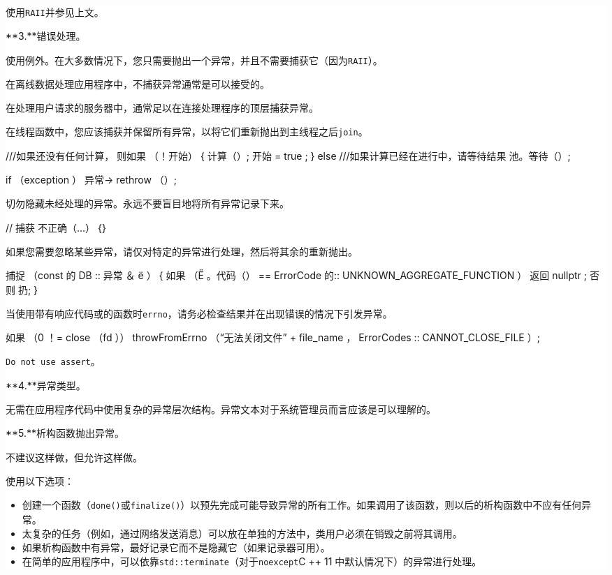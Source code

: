 使用`RAII`并参见上文。

**3.**错误处理。

使用例外。在大多数情况下，您只需要抛出一个异常，并且不需要捕获它（因为`RAII`）。

在离线数据处理应用程序中，不捕获异常通常是可以接受的。

在处理用户请求的服务器中，通常足以在连接处理程序的顶层捕获异常。

在线程函数中，您应该捕获并保留所有异常，以将它们重新抛出到主线程之后`join`。

///如果还没有任何计算，
则如果 （！开始）
{
计算（）;
开始 = true ;
}
else ///如果计算已经在进行中，请等待结果
池。等待（）;

if （exception ）
异常-\> rethrow （）;

切勿隐藏未经处理的异常。永远不要盲目地将所有异常记录下来。

//
捕获 不正确（...） {}

如果您需要忽略某些异常，请仅对特定的异常进行处理，然后将其余的重新抛出。

捕捉 （const 的 DB :: 异常 ＆ ë ）
{
如果 （Ë 。代码（） == ErrorCode 的:: UNKNOWN_AGGREGATE_FUNCTION ）
返回 nullptr ;
否则
扔;
}

当使用带有响应代码或的函数时`errno`，请务必检查结果并在出现错误的情况下引发异常。

如果 （0 ！= close （fd ））
throwFromErrno （“无法关闭文件” \+ file_name ， ErrorCodes :: CANNOT_CLOSE_FILE ）;

`Do not use assert`。

**4.**异常类型。

无需在应用程序代码中使用复杂的异常层次结构。异常文本对于系统管理员而言应该是可以理解的。

**5.**析构函数抛出异常。

不建议这样做，但允许这样做。

使用以下选项：

- 创建一个函数（`done()`或`finalize()`）以预先完成可能导致异常的所有工作。如果调用了该函数，则以后的析构函数中不应有任何异常。
- 太复杂的任务（例如，通过网络发送消息）可以放在单独的方法中，类用户必须在销毁之前将其调用。
- 如果析构函数中有异常，最好记录它而不是隐藏它（如果记录器可用）。
- 在简单的应用程序中，可以依靠`std::terminate`（对于`noexcept`C ++ 11 中默认情况下）的异常进行处理。
